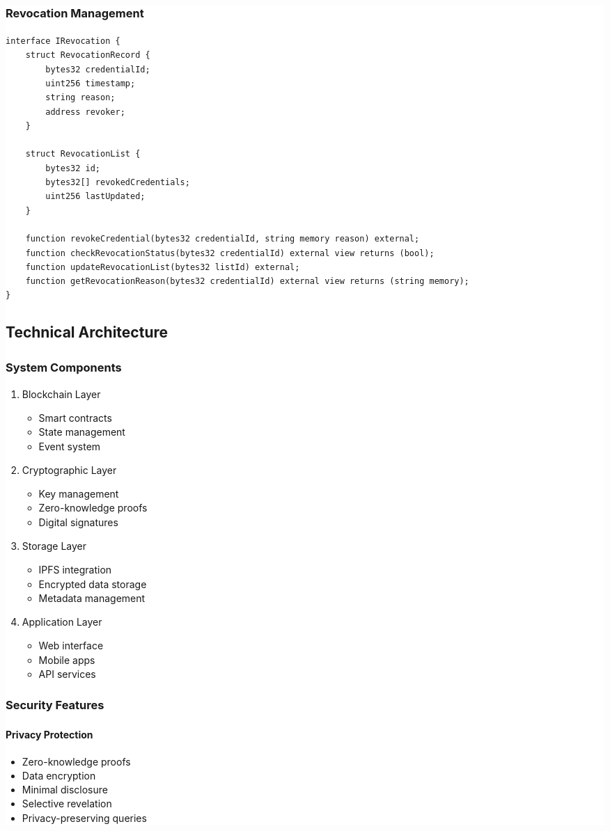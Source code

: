 ### Revocation Management
```solidity
interface IRevocation {
    struct RevocationRecord {
        bytes32 credentialId;
        uint256 timestamp;
        string reason;
        address revoker;
    }

    struct RevocationList {
        bytes32 id;
        bytes32[] revokedCredentials;
        uint256 lastUpdated;
    }

    function revokeCredential(bytes32 credentialId, string memory reason) external;
    function checkRevocationStatus(bytes32 credentialId) external view returns (bool);
    function updateRevocationList(bytes32 listId) external;
    function getRevocationReason(bytes32 credentialId) external view returns (string memory);
}
```

## Technical Architecture

### System Components
1. Blockchain Layer
    - Smart contracts
    - State management
    - Event system

2. Cryptographic Layer
    - Key management
    - Zero-knowledge proofs
    - Digital signatures

3. Storage Layer
    - IPFS integration
    - Encrypted data storage
    - Metadata management

4. Application Layer
    - Web interface
    - Mobile apps
    - API services

### Security Features

#### Privacy Protection
- Zero-knowledge proofs
- Data encryption
- Minimal disclosure
- Selective revelation
- Privacy-preserving queries
